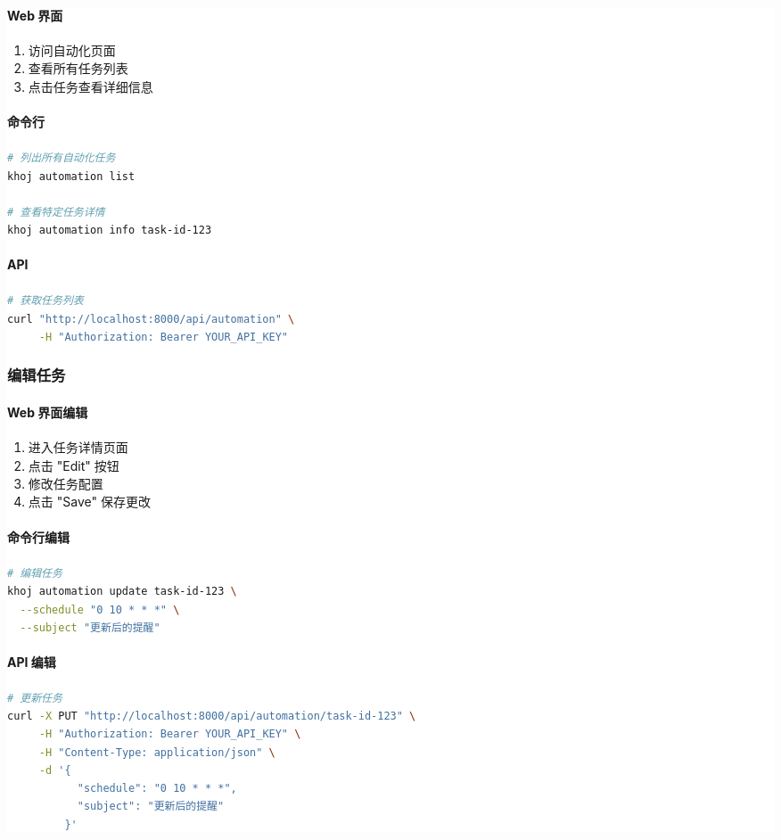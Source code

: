 #### Web 界面

1. 访问自动化页面
2. 查看所有任务列表
3. 点击任务查看详细信息

#### 命令行

```bash
# 列出所有自动化任务
khoj automation list

# 查看特定任务详情
khoj automation info task-id-123
```

#### API

```bash
# 获取任务列表
curl "http://localhost:8000/api/automation" \
     -H "Authorization: Bearer YOUR_API_KEY"
```

### 编辑任务

#### Web 界面编辑

1. 进入任务详情页面
2. 点击 "Edit" 按钮
3. 修改任务配置
4. 点击 "Save" 保存更改

#### 命令行编辑

```bash
# 编辑任务
khoj automation update task-id-123 \
  --schedule "0 10 * * *" \
  --subject "更新后的提醒"
```

#### API 编辑

```bash
# 更新任务
curl -X PUT "http://localhost:8000/api/automation/task-id-123" \
     -H "Authorization: Bearer YOUR_API_KEY" \
     -H "Content-Type: application/json" \
     -d '{
           "schedule": "0 10 * * *",
           "subject": "更新后的提醒"
         }'
```
